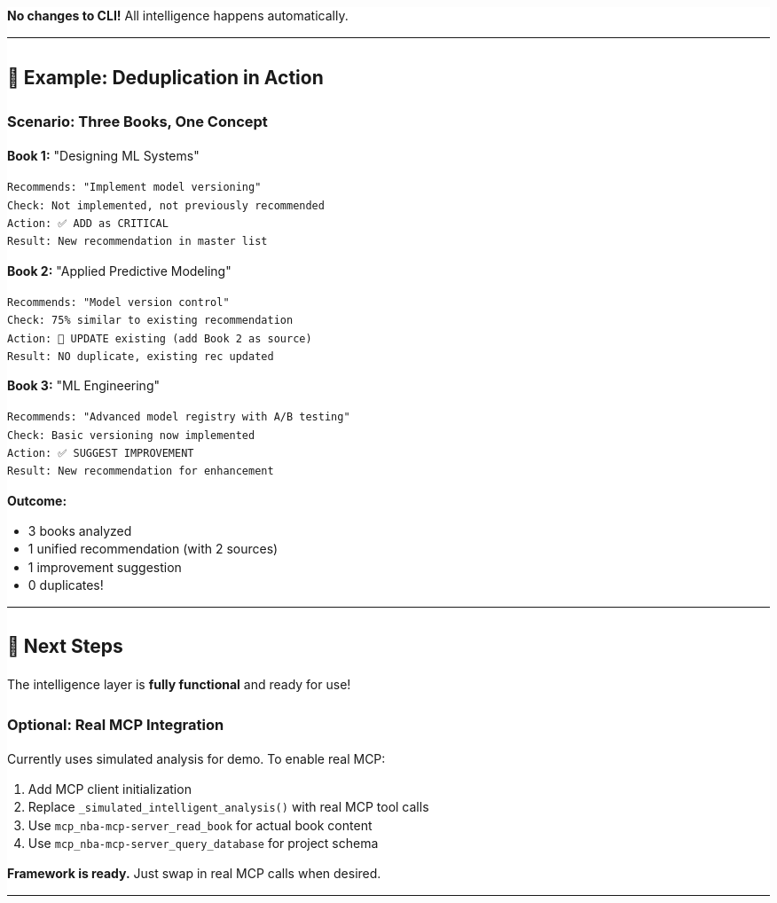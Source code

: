 **No changes to CLI!** All intelligence happens automatically.

---

## 🎯 Example: Deduplication in Action

### Scenario: Three Books, One Concept

**Book 1:** "Designing ML Systems"
```
Recommends: "Implement model versioning"
Check: Not implemented, not previously recommended
Action: ✅ ADD as CRITICAL
Result: New recommendation in master list
```

**Book 2:** "Applied Predictive Modeling"
```
Recommends: "Model version control"
Check: 75% similar to existing recommendation
Action: 🔄 UPDATE existing (add Book 2 as source)
Result: NO duplicate, existing rec updated
```

**Book 3:** "ML Engineering"
```
Recommends: "Advanced model registry with A/B testing"
Check: Basic versioning now implemented
Action: ✅ SUGGEST IMPROVEMENT
Result: New recommendation for enhancement
```

**Outcome:**
- 3 books analyzed
- 1 unified recommendation (with 2 sources)
- 1 improvement suggestion
- 0 duplicates!

---

## 🔮 Next Steps

The intelligence layer is **fully functional** and ready for use!

### Optional: Real MCP Integration

Currently uses simulated analysis for demo. To enable real MCP:

1. Add MCP client initialization
2. Replace `_simulated_intelligent_analysis()` with real MCP tool calls
3. Use `mcp_nba-mcp-server_read_book` for actual book content
4. Use `mcp_nba-mcp-server_query_database` for project schema

**Framework is ready.** Just swap in real MCP calls when desired.

---
